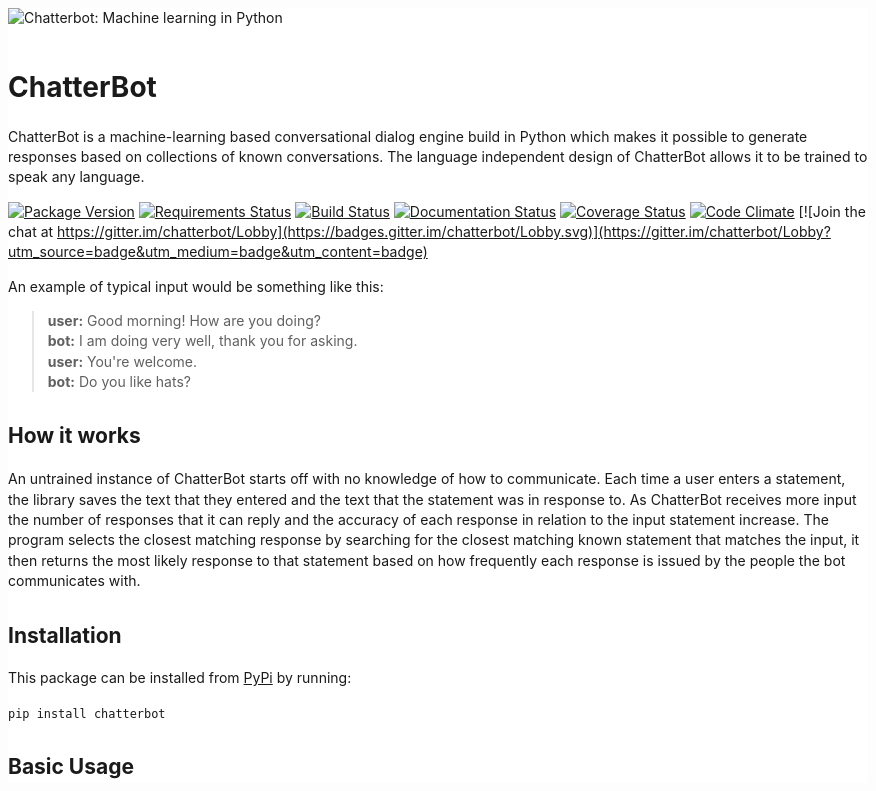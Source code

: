 ![Chatterbot: Machine learning in Python](https://i.imgur.com/b3SCmGT.png)

# ChatterBot

ChatterBot is a machine-learning based conversational dialog engine build in
Python which makes it possible to generate responses based on collections of
known conversations. The language independent design of ChatterBot allows it
to be trained to speak any language.

[![Package Version](https://img.shields.io/pypi/v/chatterbot.svg)](https://pypi.python.org/pypi/chatterbot/)
[![Requirements Status](https://requires.io/github/gunthercox/ChatterBot/requirements.svg?branch=master)](https://requires.io/github/gunthercox/ChatterBot/requirements/?branch=master)
[![Build Status](https://travis-ci.org/gunthercox/ChatterBot.svg?branch=master)](https://travis-ci.org/gunthercox/ChatterBot)
[![Documentation Status](https://readthedocs.org/projects/chatterbot/badge/?version=stable)](http://chatterbot.readthedocs.io/en/stable/?badge=stable)
[![Coverage Status](https://img.shields.io/coveralls/gunthercox/ChatterBot.svg)](https://coveralls.io/r/gunthercox/ChatterBot)
[![Code Climate](https://codeclimate.com/github/gunthercox/ChatterBot/badges/gpa.svg)](https://codeclimate.com/github/gunthercox/ChatterBot)
[![Join the chat at https://gitter.im/chatterbot/Lobby](https://badges.gitter.im/chatterbot/Lobby.svg)](https://gitter.im/chatterbot/Lobby?utm_source=badge&utm_medium=badge&utm_content=badge)

An example of typical input would be something like this:

> **user:** Good morning! How are you doing?  
> **bot:**  I am doing very well, thank you for asking.  
> **user:** You're welcome.  
> **bot:** Do you like hats?  

## How it works

An untrained instance of ChatterBot starts off with no knowledge of how to communicate. Each time a user enters a statement, the library saves the text that they entered and the text that the statement was in response to. As ChatterBot receives more input the number of responses that it can reply and the accuracy of each response in relation to the input statement increase. The program selects the closest matching response by searching for the closest matching known statement that matches the input, it then returns the most likely response to that statement based on how frequently each response is issued by the people the bot communicates with.

## Installation

This package can be installed from [PyPi](https://pypi.python.org/pypi/ChatterBot) by running:

```
pip install chatterbot
```

## Basic Usage

